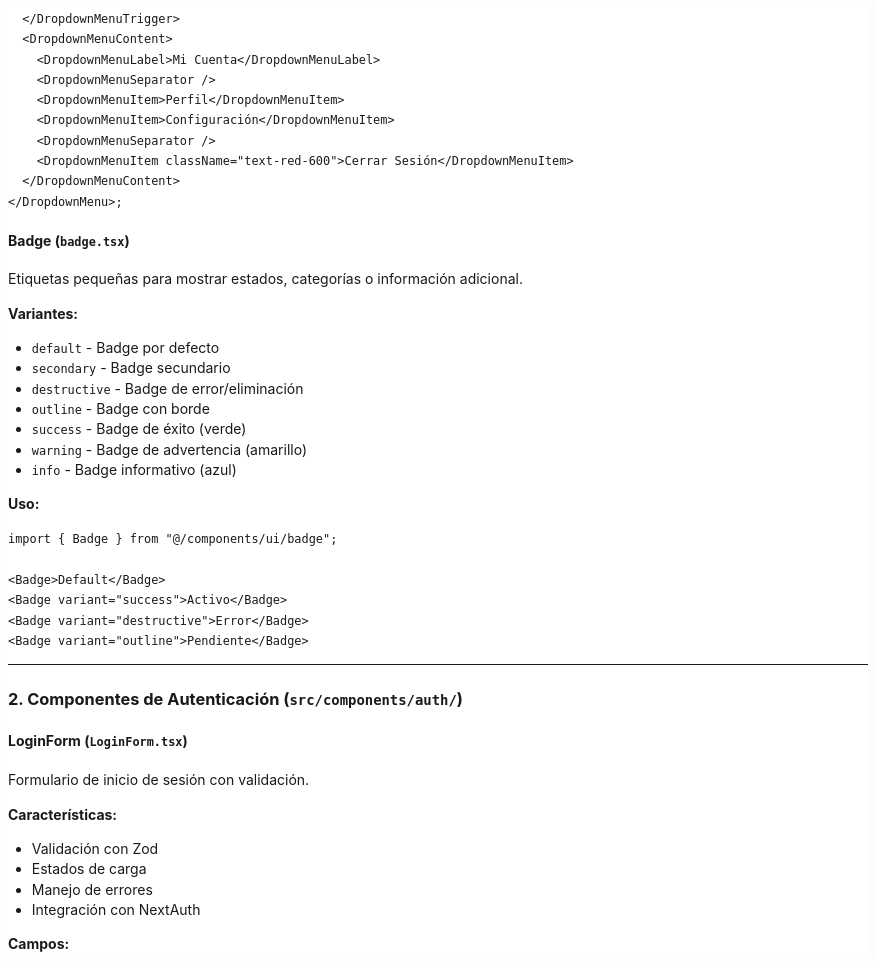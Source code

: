 ```tsx
  </DropdownMenuTrigger>
  <DropdownMenuContent>
    <DropdownMenuLabel>Mi Cuenta</DropdownMenuLabel>
    <DropdownMenuSeparator />
    <DropdownMenuItem>Perfil</DropdownMenuItem>
    <DropdownMenuItem>Configuración</DropdownMenuItem>
    <DropdownMenuSeparator />
    <DropdownMenuItem className="text-red-600">Cerrar Sesión</DropdownMenuItem>
  </DropdownMenuContent>
</DropdownMenu>;
```

#### Badge (`badge.tsx`)

Etiquetas pequeñas para mostrar estados, categorías o información adicional.

**Variantes:**

- `default` - Badge por defecto
- `secondary` - Badge secundario
- `destructive` - Badge de error/eliminación
- `outline` - Badge con borde
- `success` - Badge de éxito (verde)
- `warning` - Badge de advertencia (amarillo)
- `info` - Badge informativo (azul)

**Uso:**

```tsx
import { Badge } from "@/components/ui/badge";

<Badge>Default</Badge>
<Badge variant="success">Activo</Badge>
<Badge variant="destructive">Error</Badge>
<Badge variant="outline">Pendiente</Badge>
```

---

### 2. Componentes de Autenticación (`src/components/auth/`)

#### LoginForm (`LoginForm.tsx`)

Formulario de inicio de sesión con validación.

**Características:**

- Validación con Zod
- Estados de carga
- Manejo de errores
- Integración con NextAuth

**Campos:**

